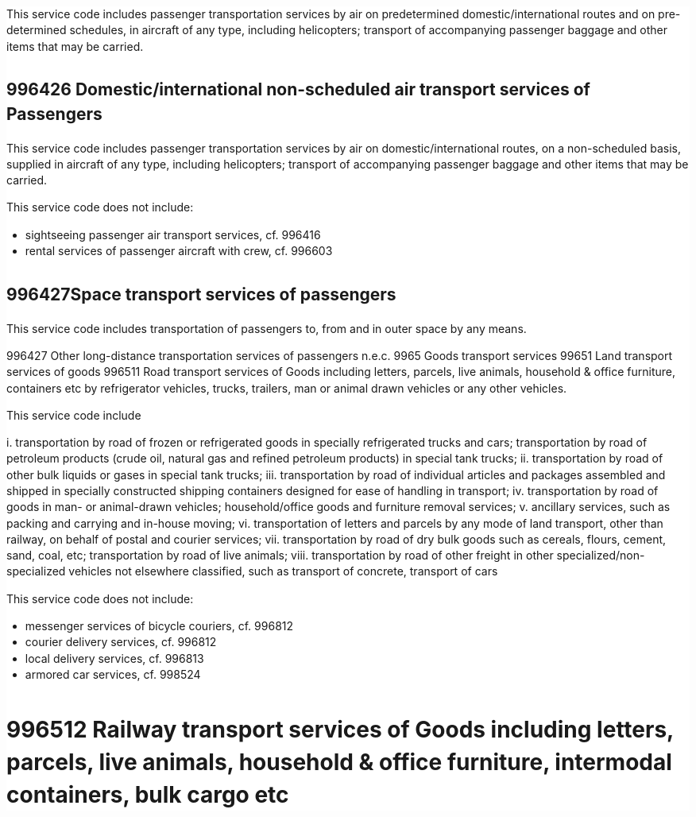 This service code includes passenger transportation services by air on predetermined domestic/international routes and on pre-determined schedules, in aircraft of any type, including helicopters; transport of accompanying passenger baggage and other items that may be carried.

## 996426 Domestic/international non-scheduled air transport services of Passengers

This service code includes passenger transportation services by air on domestic/international routes, on a non-scheduled basis, supplied in aircraft of any type, including helicopters; transport of accompanying passenger baggage and other items that may be carried.

This service code does not include:

- sightseeing passenger air transport services, cf. 996416
- rental services of passenger aircraft with crew, cf. 996603


## 996427Space transport services of passengers

This service code includes transportation of passengers to, from and in outer space by any means.

996427 Other long-distance transportation services of passengers n.e.c.
9965 Goods transport services
99651 Land transport services of goods
996511 Road transport services of Goods including letters, parcels, live animals, household \& office furniture, containers etc by refrigerator vehicles, trucks, trailers, man or animal drawn vehicles or any other vehicles.

This service code include

i. transportation by road of frozen or refrigerated goods in specially refrigerated trucks and cars; transportation by road of petroleum products (crude oil, natural gas and refined petroleum products) in special tank trucks;
ii. transportation by road of other bulk liquids or gases in special tank trucks;
iii. transportation by road of individual articles and packages assembled and shipped in specially constructed shipping containers designed for ease of handling in transport;
iv. transportation by road of goods in man- or animal-drawn vehicles; household/office goods and furniture removal services;
v. ancillary services, such as packing and carrying and in-house moving;
vi. transportation of letters and parcels by any mode of land transport, other than railway, on behalf of postal and courier services;
vii. transportation by road of dry bulk goods such as cereals, flours, cement, sand, coal, etc; transportation by road of live animals;
viii. transportation by road of other freight in other specialized/non-specialized vehicles not elsewhere classified, such as transport of concrete, transport of cars

This service code does not include:

- messenger services of bicycle couriers, cf. 996812
- courier delivery services, cf. 996812
- local delivery services, cf. 996813
- armored car services, cf. 998524


# 996512 Railway transport services of Goods including letters, parcels, live animals, household \& office furniture, intermodal containers, bulk cargo etc 
